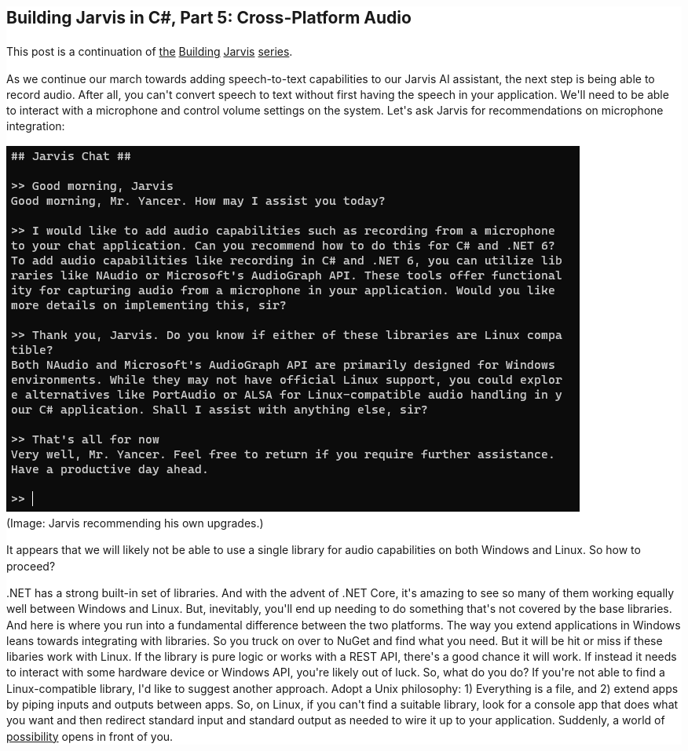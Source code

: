 ## Building Jarvis in C#, Part 5: Cross-Platform Audio

This post is a continuation of [the](https://www.matthewyancer.com/2024/01/16/building-jarvis-in-csharp-part-1.html) [Building](https://www.matthewyancer.com/2024/01/23/building-jarvis-in-csharp-part-2.html) [Jarvis](https://www.matthewyancer.com/2024/01/30/building-jarvis-in-csharp-part-3.html) [series](https://www.matthewyancer.com/2024/02/08/building-jarvis-in-csharp-part-4.html).

As we continue our march towards adding speech-to-text capabilities to our Jarvis AI assistant, the next step is being able to record audio. After all, you can't convert speech to text without first having the speech in your application. We'll need to be able to interact with a microphone and control volume settings on the system. Let's ask Jarvis for recommendations on microphone integration:

![Jarvis .NET Audio Library Chat](/assets/images/jarvis-chat-4.png)  
(Image: Jarvis recommending his own upgrades.)

It appears that we will likely not be able to use a single library for audio capabilities on both Windows and Linux. So how to proceed? 

.NET has a strong built-in set of libraries. And with the advent of .NET Core, it's amazing to see so many of them working equally well between Windows and Linux. But, inevitably, you'll end up needing to do something that's not covered by the base libraries. And here is where you run into a fundamental difference between the two platforms. The way you extend applications in Windows leans towards integrating with libraries. So you truck on over to NuGet and find what you need. But it will be hit or miss if these libaries work with Linux. If the library is pure logic or works with a REST API, there's a good chance it will work. If instead it needs to interact with some hardware device or Windows API, you're likely out of luck. So, what do you do? If you're not able to find a Linux-compatible library, I'd like to suggest another approach. Adopt a Unix philosophy: 1) Everything is a file, and 2) extend apps by piping inputs and outputs between apps. So, on Linux, if you can't find a suitable library, look for a console app that does what you want and then redirect standard input and standard output as needed to wire it up to your application. Suddenly, a world of [possibility](https://www.youtube.com/watch?v=NkQrKxTFARM&t=12s) opens in front of you.
